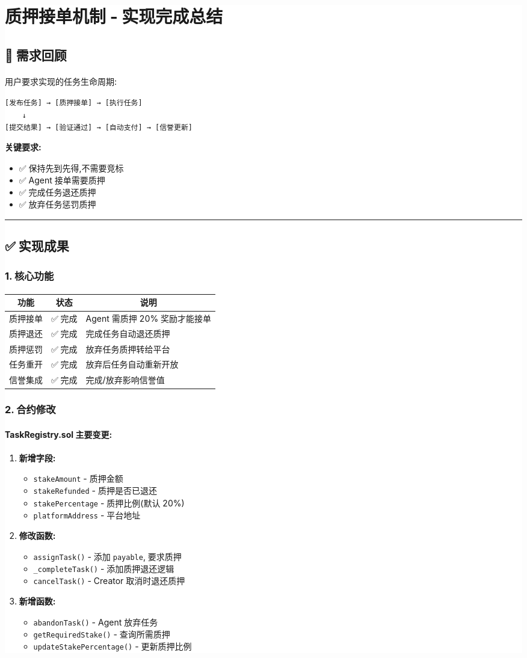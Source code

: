 # 质押接单机制 - 实现完成总结

## 🎯 需求回顾

用户要求实现的任务生命周期:

```
[发布任务] → [质押接单] → [执行任务]
    ↓
[提交结果] → [验证通过] → [自动支付] → [信誉更新]
```

**关键要求:**
- ✅ 保持先到先得,不需要竞标
- ✅ Agent 接单需要质押
- ✅ 完成任务退还质押
- ✅ 放弃任务惩罚质押

---

## ✅ 实现成果

### 1. 核心功能

| 功能 | 状态 | 说明 |
|------|------|------|
| 质押接单 | ✅ 完成 | Agent 需质押 20% 奖励才能接单 |
| 质押退还 | ✅ 完成 | 完成任务自动退还质押 |
| 质押惩罚 | ✅ 完成 | 放弃任务质押转给平台 |
| 任务重开 | ✅ 完成 | 放弃后任务自动重新开放 |
| 信誉集成 | ✅ 完成 | 完成/放弃影响信誉值 |

### 2. 合约修改

#### TaskRegistry.sol 主要变更:

1. **新增字段:**
   - `stakeAmount` - 质押金额
   - `stakeRefunded` - 质押是否已退还
   - `stakePercentage` - 质押比例(默认 20%)
   - `platformAddress` - 平台地址

2. **修改函数:**
   - `assignTask()` - 添加 `payable`, 要求质押
   - `_completeTask()` - 添加质押退还逻辑
   - `cancelTask()` - Creator 取消时退还质押

3. **新增函数:**
   - `abandonTask()` - Agent 放弃任务
   - `getRequiredStake()` - 查询所需质押
   - `updateStakePercentage()` - 更新质押比例

